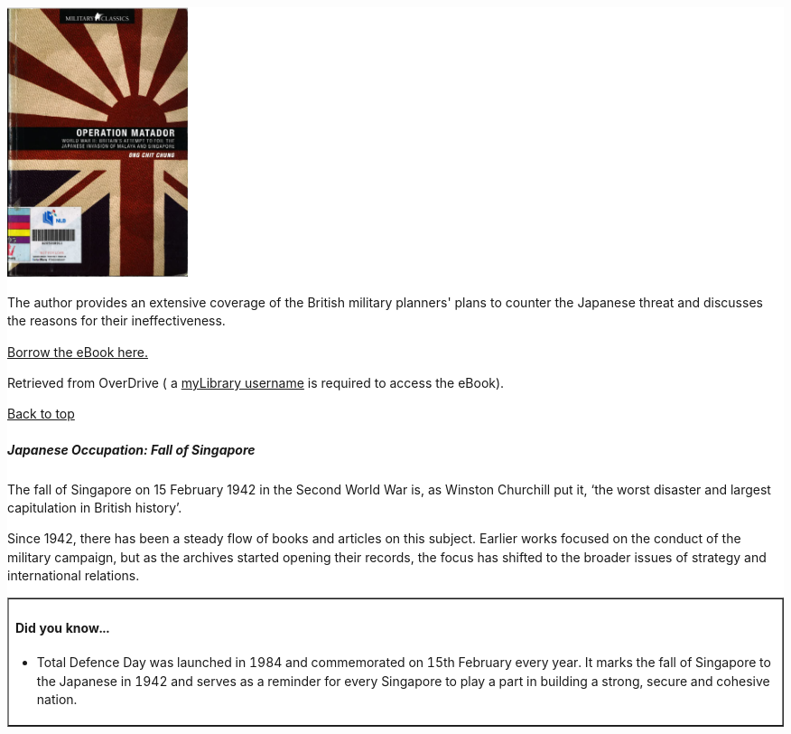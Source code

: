 <img style="width:200px;" src="/images/singapore-japanese-occupation/Operation-Matador.png"></a>
<p> The author provides an extensive coverage of the British military planners' plans to counter the Japanese threat and discusses the reasons for their ineffectiveness.
</p><p><a target="_blank" href="https://nlb.overdrive.com/media/1239958">Borrow the eBook here.</a></p>
Retrieved from OverDrive ( a <a href="https://mobileapp.nlb.gov.sg/get-started-with/mylibrary/" target="_blank">myLibrary username</a> is required to access the eBook).

<p class="has-text-right margin--top--xl"><a href="#main-content">Back to top</a></p>

<h5 id="lp-fall-of-singapore"> <b> Japanese Occupation: Fall of Singapore </b></h5>
<p> The fall of Singapore on 15 February 1942 in the Second World War is, as Winston Churchill put it, ‘the worst disaster and largest capitulation in British history’. </p>
<b></b>
<p> Since 1942, there has been a steady flow of books and articles on this subject. Earlier works focused on the conduct of the military campaign, but as the archives started opening their records, the focus has shifted to the broader issues of strategy and international relations.</p>
<table border="1">
	<tbody><tr>
		<td>
			<h4>Did you know...</h4>
<ul>
<li> Total Defence Day was launched in 1984 and commemorated on 15th February every year. It marks the fall of Singapore to the Japanese in 1942 and serves as a reminder for every Singapore to play a part in building a strong, secure and cohesive nation.</li>
			</ul>
			</td>
	</tr>
	</tbody></table>
